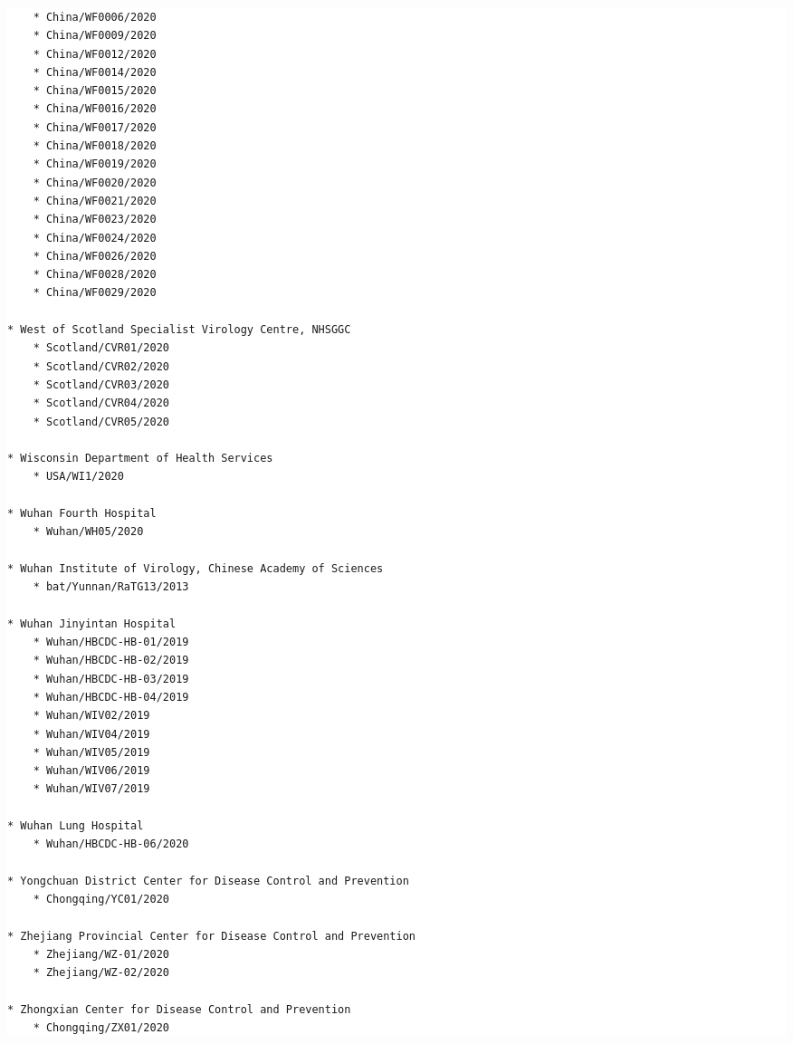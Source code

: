 ```auspiceMainDisplayMarkdown
	* China/WF0006/2020
	* China/WF0009/2020
	* China/WF0012/2020
	* China/WF0014/2020
	* China/WF0015/2020
	* China/WF0016/2020
	* China/WF0017/2020
	* China/WF0018/2020
	* China/WF0019/2020
	* China/WF0020/2020
	* China/WF0021/2020
	* China/WF0023/2020
	* China/WF0024/2020
	* China/WF0026/2020
	* China/WF0028/2020
	* China/WF0029/2020

* West of Scotland Specialist Virology Centre, NHSGGC
	* Scotland/CVR01/2020
	* Scotland/CVR02/2020
	* Scotland/CVR03/2020
	* Scotland/CVR04/2020
	* Scotland/CVR05/2020

* Wisconsin Department of Health Services
	* USA/WI1/2020

* Wuhan Fourth Hospital
	* Wuhan/WH05/2020

* Wuhan Institute of Virology, Chinese Academy of Sciences
	* bat/Yunnan/RaTG13/2013

* Wuhan Jinyintan Hospital
	* Wuhan/HBCDC-HB-01/2019
	* Wuhan/HBCDC-HB-02/2019
	* Wuhan/HBCDC-HB-03/2019
	* Wuhan/HBCDC-HB-04/2019
	* Wuhan/WIV02/2019
	* Wuhan/WIV04/2019
	* Wuhan/WIV05/2019
	* Wuhan/WIV06/2019
	* Wuhan/WIV07/2019

* Wuhan Lung Hospital
	* Wuhan/HBCDC-HB-06/2020

* Yongchuan District Center for Disease Control and Prevention
	* Chongqing/YC01/2020

* Zhejiang Provincial Center for Disease Control and Prevention
	* Zhejiang/WZ-01/2020
	* Zhejiang/WZ-02/2020

* Zhongxian Center for Disease Control and Prevention
	* Chongqing/ZX01/2020

```
